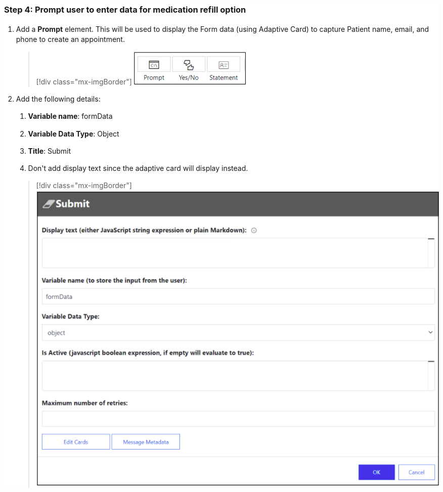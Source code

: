 ### Step 4: Prompt user to enter data for medication refill option

1. Add a **Prompt** element. This will be used to display the Form data (using Adaptive Card) to capture Patient name, email, and phone to create an appointment.

    > [!div class="mx-imgBorder"]
    > [![Screenshot of the Prompt, Yes, No and Statement options with Prompt menu selected.](../media/98-prompt.png)](../media/98-prompt.png#lightbox)

1. Add the following details:

    1. **Variable name**: formData

    1. **Variable Data Type**: Object

    1. **Title**: Submit

    1. Don't add display text since the adaptive card will display instead.

    > [!div class="mx-imgBorder"]
    > [![Screenshot of the Prompt screen retitled as Submit.](../media/98-submit.png)](../media/98-submit.png#lightbox)
